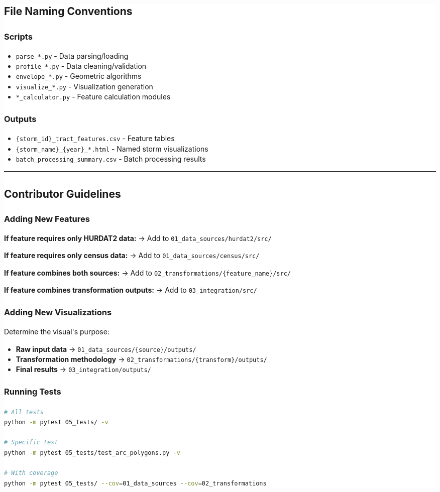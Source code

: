 
## File Naming Conventions

### Scripts
- `parse_*.py` - Data parsing/loading
- `profile_*.py` - Data cleaning/validation
- `envelope_*.py` - Geometric algorithms
- `visualize_*.py` - Visualization generation
- `*_calculator.py` - Feature calculation modules

### Outputs
- `{storm_id}_tract_features.csv` - Feature tables
- `{storm_name}_{year}_*.html` - Named storm visualizations
- `batch_processing_summary.csv` - Batch processing results

---

## Contributor Guidelines

### Adding New Features

**If feature requires only HURDAT2 data:**
→ Add to `01_data_sources/hurdat2/src/`

**If feature requires only census data:**
→ Add to `01_data_sources/census/src/`

**If feature combines both sources:**
→ Add to `02_transformations/{feature_name}/src/`

**If feature combines transformation outputs:**
→ Add to `03_integration/src/`

### Adding New Visualizations

Determine the visual's purpose:
- **Raw input data** → `01_data_sources/{source}/outputs/`
- **Transformation methodology** → `02_transformations/{transform}/outputs/`
- **Final results** → `03_integration/outputs/`

### Running Tests

```bash
# All tests
python -m pytest 05_tests/ -v

# Specific test
python -m pytest 05_tests/test_arc_polygons.py -v

# With coverage
python -m pytest 05_tests/ --cov=01_data_sources --cov=02_transformations
```
